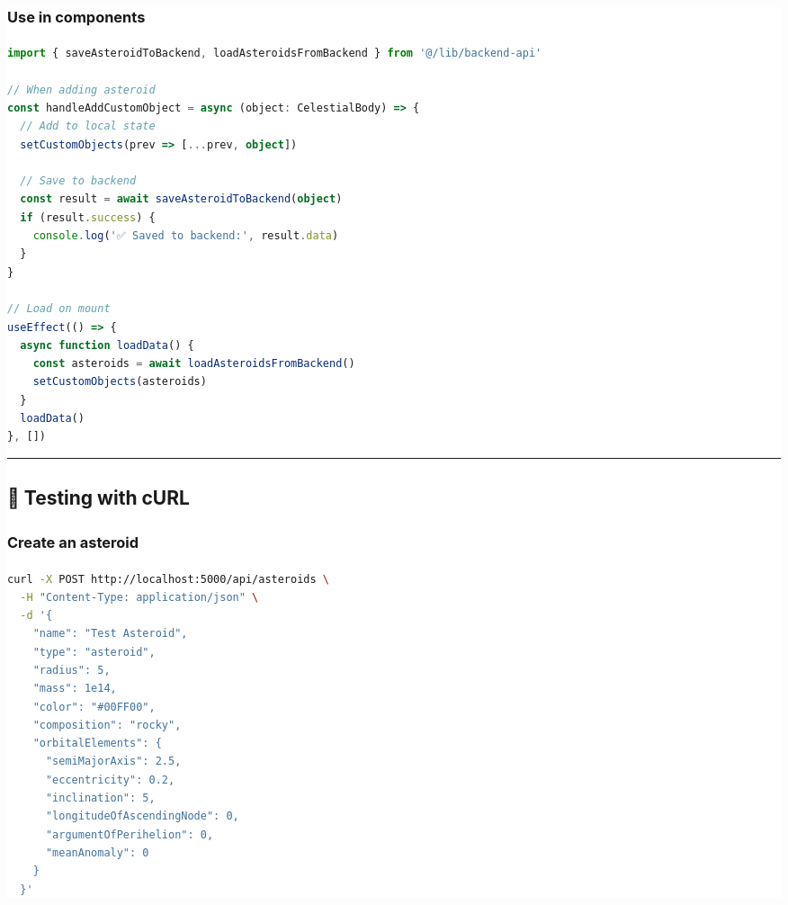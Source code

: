 ### Use in components

```typescript
import { saveAsteroidToBackend, loadAsteroidsFromBackend } from '@/lib/backend-api'

// When adding asteroid
const handleAddCustomObject = async (object: CelestialBody) => {
  // Add to local state
  setCustomObjects(prev => [...prev, object])
  
  // Save to backend
  const result = await saveAsteroidToBackend(object)
  if (result.success) {
    console.log('✅ Saved to backend:', result.data)
  }
}

// Load on mount
useEffect(() => {
  async function loadData() {
    const asteroids = await loadAsteroidsFromBackend()
    setCustomObjects(asteroids)
  }
  loadData()
}, [])
```

---

## 🧪 Testing with cURL

### Create an asteroid
```bash
curl -X POST http://localhost:5000/api/asteroids \
  -H "Content-Type: application/json" \
  -d '{
    "name": "Test Asteroid",
    "type": "asteroid",
    "radius": 5,
    "mass": 1e14,
    "color": "#00FF00",
    "composition": "rocky",
    "orbitalElements": {
      "semiMajorAxis": 2.5,
      "eccentricity": 0.2,
      "inclination": 5,
      "longitudeOfAscendingNode": 0,
      "argumentOfPerihelion": 0,
      "meanAnomaly": 0
    }
  }'
```
